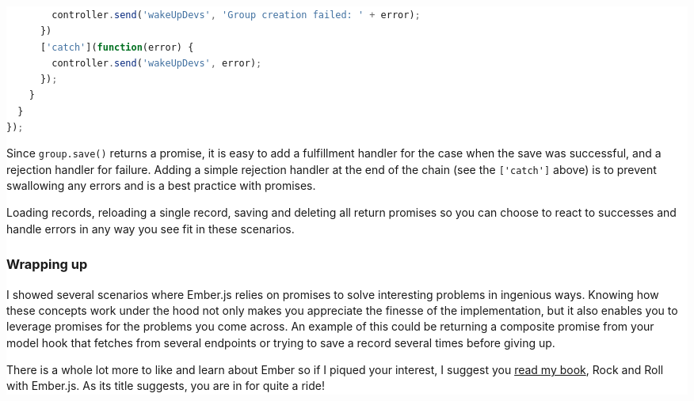 ```javascript
        controller.send('wakeUpDevs', 'Group creation failed: ' + error);
      })
      ['catch'](function(error) {
        controller.send('wakeUpDevs', error);
      });
    }
  }
});

```

Since `group.save()` returns a promise, it is easy to add a fulfillment handler for the case when the save was successful, and a rejection handler for failure.
Adding a simple rejection handler at the end of the chain (see the `['catch']` above) is to prevent swallowing any errors and is a best practice with promises.

Loading records, reloading a single record, saving and deleting all return promises so you can choose to react to successes and handle errors in any way you see fit in these scenarios.

### Wrapping up

I showed several scenarios where Ember.js relies on promises to solve interesting problems in ingenious ways. Knowing how these concepts work under the hood not only makes you appreciate the finesse of the implementation, but it also enables you to leverage promises for the problems you come across. An example of this could be returning a composite promise from your model hook that fetches from several endpoints or trying to save a record several times before giving up.

There is a whole lot more to like and learn about Ember so if I piqued your interest, I suggest you [read my book](http://balinterdi.com/rock-and-roll-with-emberjs?utm_source=hackhands-ember-promises&utm_campaign=guest-blogging&utm_medium=referral), Rock and Roll with Ember.js. As its title suggests, you are in for quite a ride!
